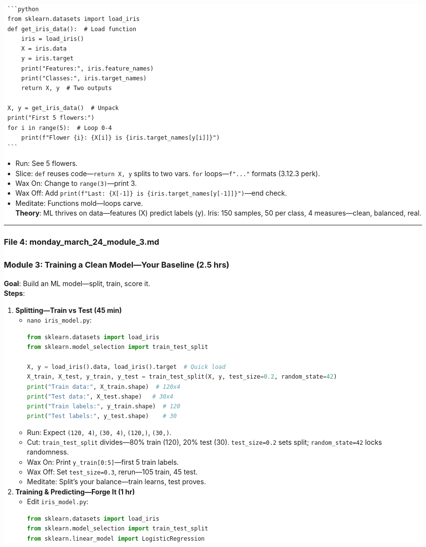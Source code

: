     ```python
     from sklearn.datasets import load_iris
     def get_iris_data():  # Load function
         iris = load_iris()
         X = iris.data
         y = iris.target
         print("Features:", iris.feature_names)
         print("Classes:", iris.target_names)
         return X, y  # Two outputs

     X, y = get_iris_data()  # Unpack
     print("First 5 flowers:")
     for i in range(5):  # Loop 0-4
         print(f"Flower {i}: {X[i]} is {iris.target_names[y[i]]}")
     ```
   - Run: See 5 flowers.  
   - Slice: `def` reuses code—`return X, y` splits to two vars. `for` loops—`f"..."` formats (3.12.3 perk).  
   - Wax On: Change to `range(3)`—print 3.  
   - Wax Off: Add `print(f"Last: {X[-1]} is {iris.target_names[y[-1]]}")`—end check.  
   - Meditate: Functions mold—loops carve.  
**Theory**: ML thrives on data—features (X) predict labels (y). Iris: 150 samples, 50 per class, 4 measures—clean, balanced, real.

---

### File 4: monday_march_24_module_3.md
### Module 3: Training a Clean Model—Your Baseline (2.5 hrs)
**Goal**: Build an ML model—split, train, score it.  
**Steps**:  
1. **Splitting—Train vs Test (45 min)**  
   - `nano iris_model.py`:  
     ```python
     from sklearn.datasets import load_iris
     from sklearn.model_selection import train_test_split

     X, y = load_iris().data, load_iris().target  # Quick load
     X_train, X_test, y_train, y_test = train_test_split(X, y, test_size=0.2, random_state=42)
     print("Train data:", X_train.shape)  # 120x4
     print("Test data:", X_test.shape)   # 30x4
     print("Train labels:", y_train.shape)  # 120
     print("Test labels:", y_test.shape)    # 30
     ```
   - Run: Expect `(120, 4)`, `(30, 4)`, `(120,)`, `(30,)`.  
   - Cut: `train_test_split` divides—80% train (120), 20% test (30). `test_size=0.2` sets split; `random_state=42` locks randomness.  
   - Wax On: Print `y_train[0:5]`—first 5 train labels.  
   - Wax Off: Set `test_size=0.3`, rerun—105 train, 45 test.  
   - Meditate: Split’s your balance—train learns, test proves.  
2. **Training & Predicting—Forge It (1 hr)**  
   - Edit `iris_model.py`:  
     ```python
     from sklearn.datasets import load_iris
     from sklearn.model_selection import train_test_split
     from sklearn.linear_model import LogisticRegression
